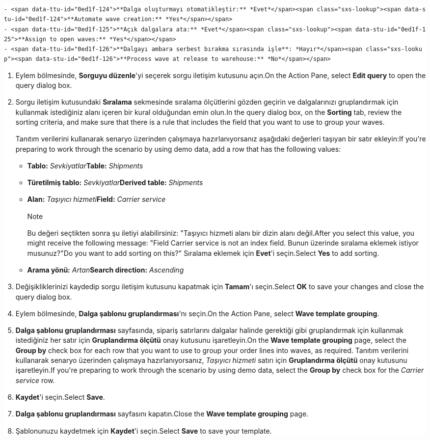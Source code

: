     - <span data-ttu-id="0ed1f-124">**Dalga oluşturmayı otomatikleştir:** *Evet*</span><span class="sxs-lookup"><span data-stu-id="0ed1f-124">**Automate wave creation:** *Yes*</span></span>
    - <span data-ttu-id="0ed1f-125">**Açık dalgalara ata:** *Evet*</span><span class="sxs-lookup"><span data-stu-id="0ed1f-125">**Assign to open waves:** *Yes*</span></span>
    - <span data-ttu-id="0ed1f-126">**Dalgayı ambara serbest bırakma sırasında işle**: *Hayır*</span><span class="sxs-lookup"><span data-stu-id="0ed1f-126">**Process wave at release to warehouse:** *No*</span></span>

1. <span data-ttu-id="0ed1f-127">Eylem bölmesinde, **Sorguyu düzenle**'yi seçerek sorgu iletişim kutusunu açın.</span><span class="sxs-lookup"><span data-stu-id="0ed1f-127">On the Action Pane, select **Edit query** to open the query dialog box.</span></span>
1. <span data-ttu-id="0ed1f-128">Sorgu iletişim kutusundaki **Sıralama** sekmesinde sıralama ölçütlerini gözden geçirin ve dalgalarınızı gruplandırmak için kullanmak istediğiniz alanı içeren bir kural olduğundan emin olun.</span><span class="sxs-lookup"><span data-stu-id="0ed1f-128">In the query dialog box, on the **Sorting** tab, review the sorting criteria, and make sure that there is a rule that includes the field that you want to use to group your waves.</span></span>

    <span data-ttu-id="0ed1f-129">Tanıtım verilerini kullanarak senaryo üzerinden çalışmaya hazırlanıyorsanız aşağıdaki değerleri taşıyan bir satır ekleyin:</span><span class="sxs-lookup"><span data-stu-id="0ed1f-129">If you're preparing to work through the scenario by using demo data, add a row that has the following values:</span></span>

    - <span data-ttu-id="0ed1f-130">**Tablo:** *Sevkiyatlar*</span><span class="sxs-lookup"><span data-stu-id="0ed1f-130">**Table:** *Shipments*</span></span>
    - <span data-ttu-id="0ed1f-131">**Türetilmiş tablo:** *Sevkiyatlar*</span><span class="sxs-lookup"><span data-stu-id="0ed1f-131">**Derived table:** *Shipments*</span></span>
    - <span data-ttu-id="0ed1f-132">**Alan:** *Taşıyıcı hizmeti*</span><span class="sxs-lookup"><span data-stu-id="0ed1f-132">**Field:** *Carrier service*</span></span>

        > [!NOTE]
        > <span data-ttu-id="0ed1f-133">Bu değeri seçtikten sonra şu iletiyi alabilirsiniz: "Taşıyıcı hizmeti alanı bir dizin alanı değil.</span><span class="sxs-lookup"><span data-stu-id="0ed1f-133">After you select this value, you might receive the following message: "Field Carrier service is not an index field.</span></span> <span data-ttu-id="0ed1f-134">Bunun üzerinde sıralama eklemek istiyor musunuz?"</span><span class="sxs-lookup"><span data-stu-id="0ed1f-134">Do you want to add sorting on this?"</span></span> <span data-ttu-id="0ed1f-135">Sıralama eklemek için **Evet**'i seçin.</span><span class="sxs-lookup"><span data-stu-id="0ed1f-135">Select **Yes** to add sorting.</span></span>

    - <span data-ttu-id="0ed1f-136">**Arama yönü:** *Artan*</span><span class="sxs-lookup"><span data-stu-id="0ed1f-136">**Search direction:** *Ascending*</span></span>

1. <span data-ttu-id="0ed1f-137">Değişikliklerinizi kaydedip sorgu iletişim kutusunu kapatmak için **Tamam**'ı seçin.</span><span class="sxs-lookup"><span data-stu-id="0ed1f-137">Select **OK** to save your changes and close the query dialog box.</span></span>
1. <span data-ttu-id="0ed1f-138">Eylem bölmesinde, **Dalga şablonu gruplandırması**'nı seçin.</span><span class="sxs-lookup"><span data-stu-id="0ed1f-138">On the Action Pane, select **Wave template grouping**.</span></span>
1. <span data-ttu-id="0ed1f-139">**Dalga şablonu gruplandırması** sayfasında, sipariş satırlarını dalgalar halinde gerektiği gibi gruplandırmak için kullanmak istediğiniz her satır için **Gruplandırma ölçütü** onay kutusunu işaretleyin.</span><span class="sxs-lookup"><span data-stu-id="0ed1f-139">On the **Wave template grouping** page, select the **Group by** check box for each row that you want to use to group your order lines into waves, as required.</span></span> <span data-ttu-id="0ed1f-140">Tanıtım verilerini kullanarak senaryo üzerinden çalışmaya hazırlanıyorsanız, *Taşıyıcı hizmeti* satırı için **Gruplandırma ölçütü** onay kutusunu işaretleyin.</span><span class="sxs-lookup"><span data-stu-id="0ed1f-140">If you're preparing to work through the scenario by using demo data, select the **Group by** check box for the *Carrier service* row.</span></span>
1. <span data-ttu-id="0ed1f-141">**Kaydet**'i seçin.</span><span class="sxs-lookup"><span data-stu-id="0ed1f-141">Select **Save**.</span></span>
1. <span data-ttu-id="0ed1f-142">**Dalga şablonu gruplandırması** sayfasını kapatın.</span><span class="sxs-lookup"><span data-stu-id="0ed1f-142">Close the **Wave template grouping** page.</span></span>
1. <span data-ttu-id="0ed1f-143">Şablonunuzu kaydetmek için **Kaydet**'i seçin.</span><span class="sxs-lookup"><span data-stu-id="0ed1f-143">Select **Save** to save your template.</span></span>
